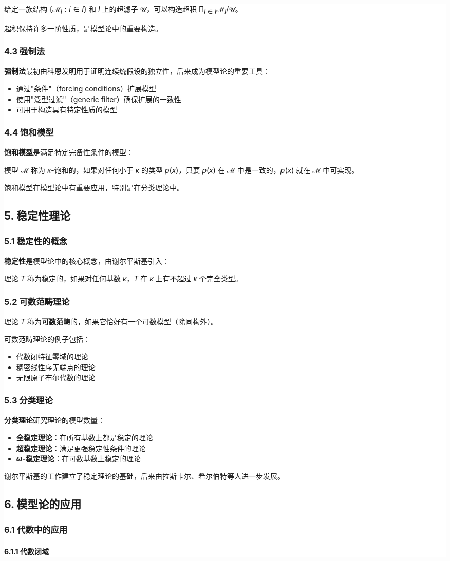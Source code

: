 给定一族结构 $\{\mathcal{M}_i : i \in I\}$ 和 $I$ 上的超滤子 $\mathcal{U}$，可以构造超积 $\prod_{i \in I} \mathcal{M}_i / \mathcal{U}$。

超积保持许多一阶性质，是模型论中的重要构造。

### 4.3 强制法

**强制法**最初由科恩发明用于证明连续统假设的独立性，后来成为模型论的重要工具：

- 通过"条件"（forcing conditions）扩展模型
- 使用"泛型过滤"（generic filter）确保扩展的一致性
- 可用于构造具有特定性质的模型

### 4.4 饱和模型

**饱和模型**是满足特定完备性条件的模型：

模型 $\mathcal{M}$ 称为 $\kappa$-饱和的，如果对任何小于 $\kappa$ 的类型 $p(x)$，只要 $p(x)$ 在 $\mathcal{M}$ 中是一致的，$p(x)$ 就在 $\mathcal{M}$ 中可实现。

饱和模型在模型论中有重要应用，特别是在分类理论中。

## 5. 稳定性理论

### 5.1 稳定性的概念

**稳定性**是模型论中的核心概念，由谢尔平斯基引入：

理论 $T$ 称为稳定的，如果对任何基数 $\kappa$，$T$ 在 $\kappa$ 上有不超过 $\kappa$ 个完全类型。

### 5.2 可数范畴理论

理论 $T$ 称为**可数范畴**的，如果它恰好有一个可数模型（除同构外）。

可数范畴理论的例子包括：

- 代数闭特征零域的理论
- 稠密线性序无端点的理论
- 无限原子布尔代数的理论

### 5.3 分类理论

**分类理论**研究理论的模型数量：

- **全稳定理论**：在所有基数上都是稳定的理论
- **超稳定理论**：满足更强稳定性条件的理论
- **$\omega$-稳定理论**：在可数基数上稳定的理论

谢尔平斯基的工作建立了稳定理论的基础，后来由拉斯卡尔、希尔伯特等人进一步发展。

## 6. 模型论的应用

### 6.1 代数中的应用

#### 6.1.1 代数闭域

